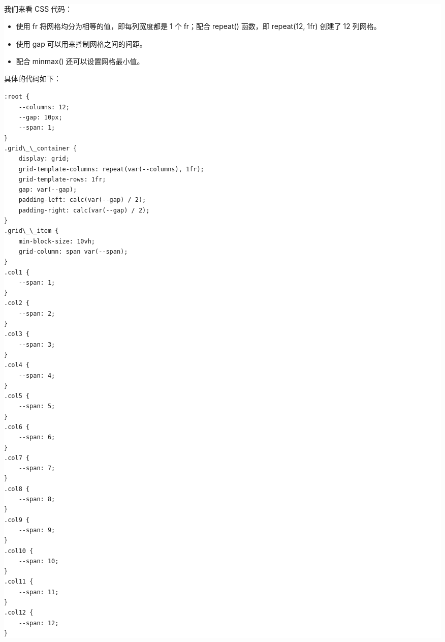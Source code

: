 我们来看 CSS 代码：

*   使用 fr 将网格均分为相等的值，即每列宽度都是 1 个 fr；配合 repeat() 函数，即 repeat(12, 1fr) 创建了 12 列网格。

*   使用 gap 可以用来控制网格之间的间距。

*   配合 minmax() 还可以设置网格最小值。

具体的代码如下：

```
:root {
    --columns: 12;
    --gap: 10px;
    --span: 1;
}
.grid\_\_container {
    display: grid;
    grid-template-columns: repeat(var(--columns), 1fr);
    grid-template-rows: 1fr;
    gap: var(--gap);
    padding-left: calc(var(--gap) / 2);
    padding-right: calc(var(--gap) / 2);
}
.grid\_\_item {
    min-block-size: 10vh;
    grid-column: span var(--span);
}
.col1 {
    --span: 1;
}
.col2 {
    --span: 2;
}
.col3 {
    --span: 3;
}
.col4 {
    --span: 4;
}
.col5 {
    --span: 5;
}
.col6 {
    --span: 6;
}
.col7 {
    --span: 7;
}
.col8 {
    --span: 8;
}
.col9 {
    --span: 9;
}
.col10 {
    --span: 10;
}
.col11 {
    --span: 11;
}
.col12 {
    --span: 12;
}
```
